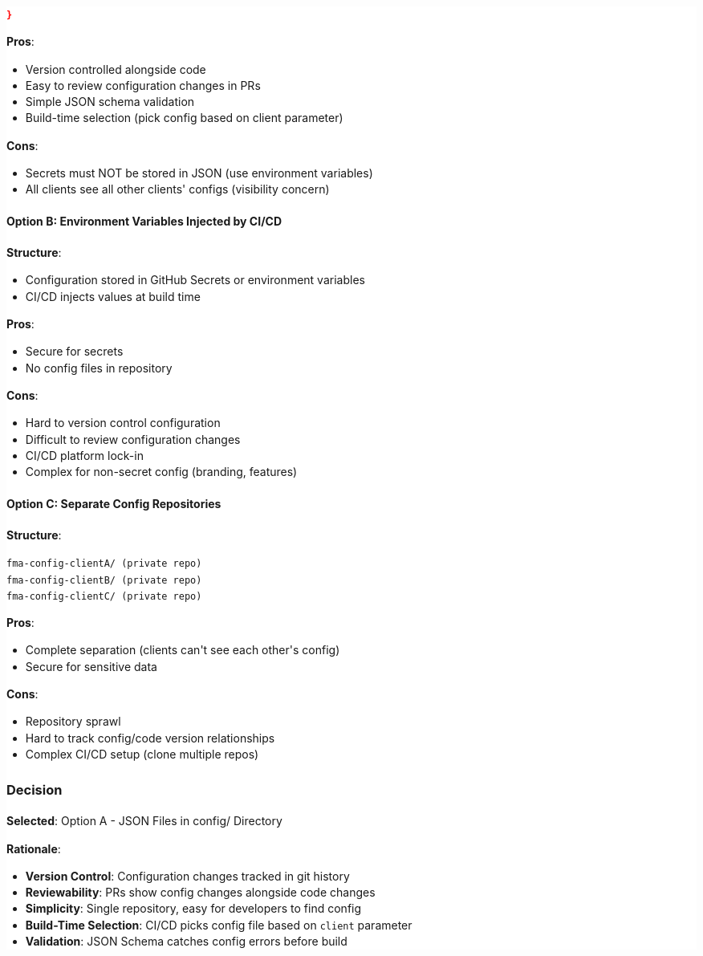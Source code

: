 ```json
}
```

**Pros**:
- Version controlled alongside code
- Easy to review configuration changes in PRs
- Simple JSON schema validation
- Build-time selection (pick config based on client parameter)

**Cons**:
- Secrets must NOT be stored in JSON (use environment variables)
- All clients see all other clients' configs (visibility concern)

#### Option B: Environment Variables Injected by CI/CD

**Structure**:
- Configuration stored in GitHub Secrets or environment variables
- CI/CD injects values at build time

**Pros**:
- Secure for secrets
- No config files in repository

**Cons**:
- Hard to version control configuration
- Difficult to review configuration changes
- CI/CD platform lock-in
- Complex for non-secret config (branding, features)

#### Option C: Separate Config Repositories

**Structure**:
```
fma-config-clientA/ (private repo)
fma-config-clientB/ (private repo)
fma-config-clientC/ (private repo)
```

**Pros**:
- Complete separation (clients can't see each other's config)
- Secure for sensitive data

**Cons**:
- Repository sprawl
- Hard to track config/code version relationships
- Complex CI/CD setup (clone multiple repos)

### Decision

**Selected**: Option A - JSON Files in config/ Directory

**Rationale**:
- **Version Control**: Configuration changes tracked in git history
- **Reviewability**: PRs show config changes alongside code changes
- **Simplicity**: Single repository, easy for developers to find config
- **Build-Time Selection**: CI/CD picks config file based on `client` parameter
- **Validation**: JSON Schema catches config errors before build

